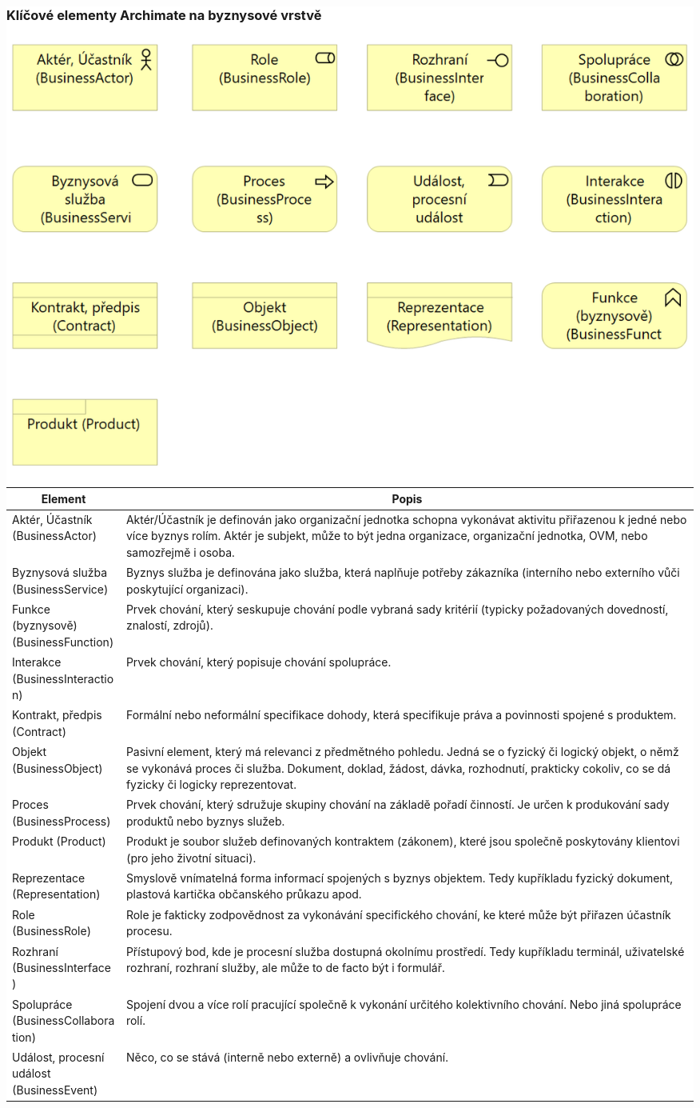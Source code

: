 
### Klíčové elementy Archimate na byznysové vrstvě

![Diagram Zobrazení Archimate elementů (byznysová vrstva)](zobrazeni_archimate_elementu_byznysova_vrstva.png)

| Element | Popis |
|---|---|
| Aktér, Účastník (BusinessActor) | Aktér/Účastník je definován jako organizační jednotka schopna vykonávat aktivitu přiřazenou k jedné nebo více byznys rolím. Aktér je subjekt, může to být jedna organizace, organizační jednotka, OVM, nebo samozřejmě i osoba.|
| Byznysová služba (BusinessService) | Byznys služba je definována jako služba, která naplňuje potřeby zákazníka (interního nebo externího vůči poskytující organizaci).|
| Funkce (byznysově) (BusinessFunction) | Prvek chování, který seskupuje chování podle vybraná sady kritérií (typicky požadovaných dovedností, znalostí, zdrojů).|
| Interakce (BusinessInteraction) | Prvek chování, který popisuje chování spolupráce.|
| Kontrakt, předpis (Contract) | Formální nebo neformální specifikace dohody, která specifikuje práva a povinnosti spojené s produktem.|
| Objekt (BusinessObject) | Pasivní element, který má relevanci z předmětného pohledu. Jedná se o fyzický či logický objekt, o němž se vykonává proces či služba. Dokument, doklad, žádost, dávka, rozhodnutí, prakticky cokoliv, co se dá fyzicky či logicky reprezentovat.|
| Proces (BusinessProcess) | Prvek chování, který sdružuje skupiny chování na základě pořadí činností. Je určen k produkování sady produktů nebo byznys služeb.|
| Produkt (Product) | Produkt je soubor služeb definovaných kontraktem (zákonem), které jsou společně poskytovány klientovi (pro jeho životní situaci).|
| Reprezentace (Representation) | Smyslově vnímatelná forma informací spojených s byznys objektem. Tedy kupříkladu fyzický dokument, plastová kartička občanského průkazu apod.|
| Role (BusinessRole) | Role je fakticky zodpovědnost za vykonávání specifického chování, ke které může být přiřazen účastník procesu.|
| Rozhraní (BusinessInterface) | Přístupový bod, kde je procesní služba dostupná okolnímu prostředí. Tedy kupříkladu terminál, uživatelské rozhraní, rozhraní služby, ale může to de facto být i formulář.|
| Spolupráce (BusinessCollaboration) | Spojení dvou a více rolí pracující společně k vykonání určitého kolektivního chování. Nebo jiná spolupráce rolí.|
| Událost, procesní událost (BusinessEvent) | Něco, co se stává (interně nebo externě) a ovlivňuje chování.|

